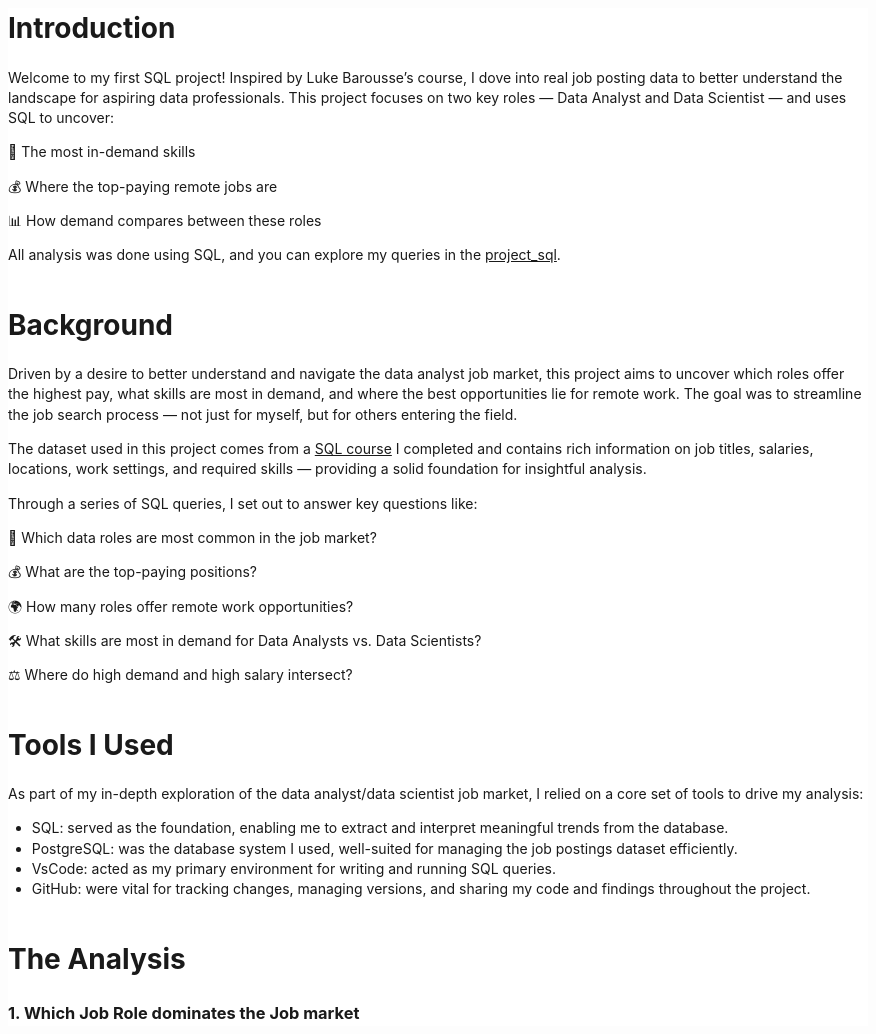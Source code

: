 # Introduction

Welcome to my first SQL project! Inspired by Luke Barousse’s course, I dove into real job posting data to better understand the landscape for aspiring data professionals. This project focuses on two key roles — Data Analyst and Data Scientist — and uses SQL to uncover:

💼 The most in-demand skills

💰 Where the top-paying remote jobs are

📊 How demand compares between these roles

All analysis was done using SQL, and you can explore my queries in the [project_sql](project_sql/).

# Background

Driven by a desire to better understand and navigate the data analyst job market, this project aims to uncover which roles offer the highest pay, what skills are most in demand, and where the best opportunities lie for remote work. The goal was to streamline the job search process — not just for myself, but for others entering the field.

The dataset used in this project comes from a [SQL course](https://www.lukebarousse.com/sql) I completed and contains rich information on job titles, salaries, locations, work settings, and required skills — providing a solid foundation for insightful analysis.

Through a series of SQL queries, I set out to answer key questions like:

💼 Which data roles are most common in the job market?

💰 What are the top-paying positions?

🌍 How many roles offer remote work opportunities?

🛠️ What skills are most in demand for Data Analysts vs. Data Scientists?

⚖️ Where do high demand and high salary intersect?

# Tools I Used

As part of my in-depth exploration of the data analyst/data scientist job market, I relied on a core set of tools to drive my analysis:

- SQL: served as the foundation, enabling me to extract and interpret meaningful trends from the database.
- PostgreSQL: was the database system I used, well-suited for managing the job postings dataset efficiently.
- VsCode: acted as my primary environment for writing and running SQL queries.
- GitHub: were vital for tracking changes, managing versions, and sharing my code and findings throughout the project.

# The Analysis

### 1. Which Job Role dominates the Job market
